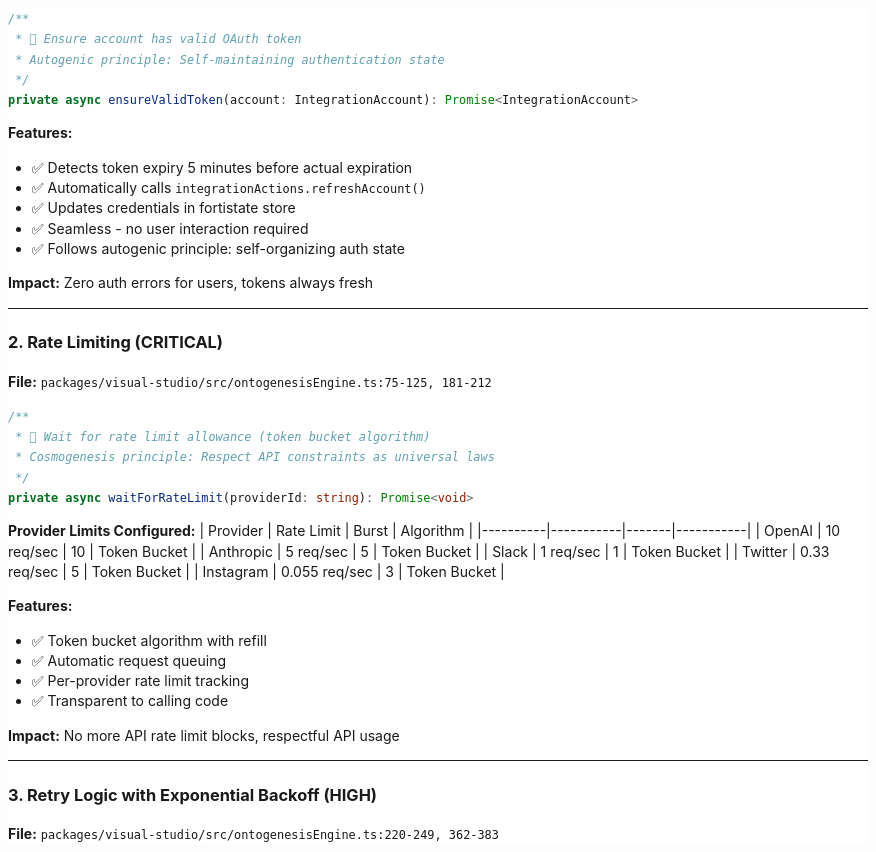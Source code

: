 ```typescript
/**
 * 🔄 Ensure account has valid OAuth token
 * Autogenic principle: Self-maintaining authentication state
 */
private async ensureValidToken(account: IntegrationAccount): Promise<IntegrationAccount>
```

**Features:**
- ✅ Detects token expiry 5 minutes before actual expiration
- ✅ Automatically calls `integrationActions.refreshAccount()`
- ✅ Updates credentials in fortistate store
- ✅ Seamless - no user interaction required
- ✅ Follows autogenic principle: self-organizing auth state

**Impact:** Zero auth errors for users, tokens always fresh

---

### 2. Rate Limiting (CRITICAL)
**File:** `packages/visual-studio/src/ontogenesisEngine.ts:75-125, 181-212`

```typescript
/**
 * 🌊 Wait for rate limit allowance (token bucket algorithm)
 * Cosmogenesis principle: Respect API constraints as universal laws
 */
private async waitForRateLimit(providerId: string): Promise<void>
```

**Provider Limits Configured:**
| Provider | Rate Limit | Burst | Algorithm |
|----------|-----------|-------|-----------|
| OpenAI | 10 req/sec | 10 | Token Bucket |
| Anthropic | 5 req/sec | 5 | Token Bucket |
| Slack | 1 req/sec | 1 | Token Bucket |
| Twitter | 0.33 req/sec | 5 | Token Bucket |
| Instagram | 0.055 req/sec | 3 | Token Bucket |

**Features:**
- ✅ Token bucket algorithm with refill
- ✅ Automatic request queuing
- ✅ Per-provider rate limit tracking
- ✅ Transparent to calling code

**Impact:** No more API rate limit blocks, respectful API usage

---

### 3. Retry Logic with Exponential Backoff (HIGH)
**File:** `packages/visual-studio/src/ontogenesisEngine.ts:220-249, 362-383`
